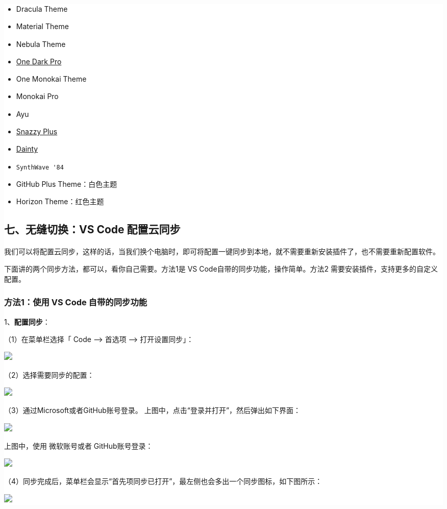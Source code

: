 - Dracula Theme

- Material Theme

- Nebula Theme

- [One Dark Pro](https://marketplace.visualstudio.com/items?itemName=zhuangtongfa.Material-theme)

- One Monokai Theme

- Monokai Pro

- Ayu

- [Snazzy Plus](https://marketplace.visualstudio.com/items?itemName=akarlsten.vscode-snazzy-akarlsten)

- [Dainty](https://marketplace.visualstudio.com/items?itemName=alexanderte.dainty-vscode)

- `SynthWave '84`

- GitHub Plus Theme：白色主题

- Horizon Theme：红色主题



## 七、无缝切换：VS Code 配置云同步

我们可以将配置云同步，这样的话，当我们换个电脑时，即可将配置一键同步到本地，就不需要重新安装插件了，也不需要重新配置软件。

下面讲的两个同步方法，都可以，看你自己需要。方法1是 VS Code自带的同步功能，操作简单。方法2 需要安装插件，支持更多的自定义配置。

### 方法1：使用 VS Code 自带的同步功能

1、**配置同步**：

（1）在菜单栏选择「 Code --> 首选项 --> 打开设置同步」：

![](https://img.smyhvae.com/20211008_1713.png)



（2）选择需要同步的配置：

![](http://img.smyhvae.com/20211008_1716.png)



（3）通过Microsoft或者GitHub账号登录。 上图中，点击“登录并打开”，然后弹出如下界面：

![](http://img.smyhvae.com/20211008_1717.png)

上图中，使用  微软账号或者 GitHub账号登录：

![](https://img.smyhvae.com/20211008_1718.png)

（4）同步完成后，菜单栏会显示“首先项同步已打开”，最左侧也会多出一个同步图标，如下图所示：

![](https://img.smyhvae.com/20211008_1720.png)

